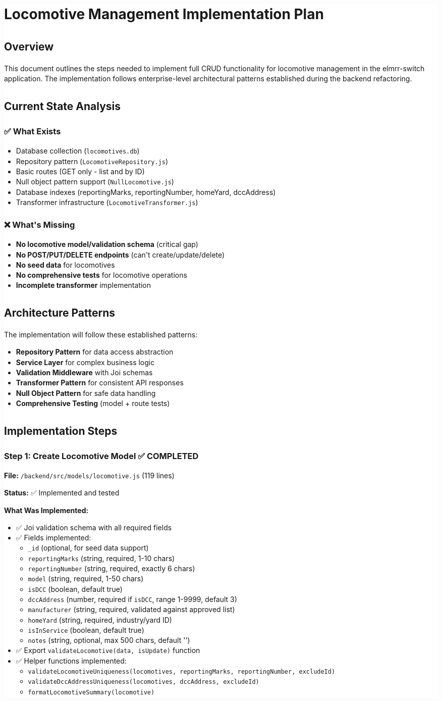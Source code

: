 # Locomotive Management Implementation Plan

## Overview

This document outlines the steps needed to implement full CRUD functionality for locomotive management in the elmrr-switch application. The implementation follows enterprise-level architectural patterns established during the backend refactoring.

## Current State Analysis

### ✅ What Exists
- Database collection (`locomotives.db`)
- Repository pattern (`LocomotiveRepository.js`)
- Basic routes (GET only - list and by ID)
- Null object pattern support (`NullLocomotive.js`)
- Database indexes (reportingMarks, reportingNumber, homeYard, dccAddress)
- Transformer infrastructure (`LocomotiveTransformer.js`)

### ❌ What's Missing
- **No locomotive model/validation schema** (critical gap)
- **No POST/PUT/DELETE endpoints** (can't create/update/delete)
- **No seed data** for locomotives
- **No comprehensive tests** for locomotive operations
- **Incomplete transformer** implementation

## Architecture Patterns

The implementation will follow these established patterns:
- **Repository Pattern** for data access abstraction
- **Service Layer** for complex business logic
- **Validation Middleware** with Joi schemas
- **Transformer Pattern** for consistent API responses
- **Null Object Pattern** for safe data handling
- **Comprehensive Testing** (model + route tests)

## Implementation Steps

### Step 1: Create Locomotive Model ✅ COMPLETED

**File:** `/backend/src/models/locomotive.js` (119 lines)

**Status:** ✅ Implemented and tested

**What Was Implemented:**
- ✅ Joi validation schema with all required fields
- ✅ Fields implemented:
  - `_id` (optional, for seed data support)
  - `reportingMarks` (string, required, 1-10 chars)
  - `reportingNumber` (string, required, exactly 6 chars)
  - `model` (string, required, 1-50 chars)
  - `isDCC` (boolean, default true)
  - `dccAddress` (number, required if `isDCC`, range 1-9999, default 3)
  - `manufacturer` (string, required, validated against approved list)
  - `homeYard` (string, required, industry/yard ID)
  - `isInService` (boolean, default true)
  - `notes` (string, optional, max 500 chars, default '')
- ✅ Export `validateLocomotive(data, isUpdate)` function
- ✅ Helper functions implemented:
  - `validateLocomotiveUniqueness(locomotives, reportingMarks, reportingNumber, excludeId)`
  - `validateDccAddressUniqueness(locomotives, dccAddress, excludeId)`
  - `formatLocomotiveSummary(locomotive)`